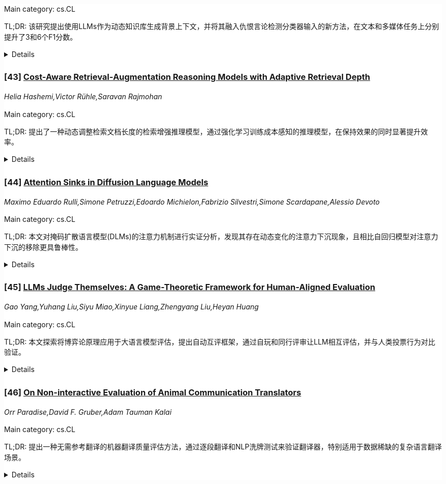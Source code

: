 Main category: cs.CL

TL;DR: 该研究提出使用LLMs作为动态知识库生成背景上下文，并将其融入仇恨言论检测分类器输入的新方法，在文本和多媒体任务上分别提升了3和6个F1分数。


<details><summary>Details</summary></details>


### [43] [Cost-Aware Retrieval-Augmentation Reasoning Models with Adaptive Retrieval Depth](https://arxiv.org/abs/2510.15719)
*Helia Hashemi,Victor Rühle,Saravan Rajmohan*

Main category: cs.CL

TL;DR: 提出了一种动态调整检索文档长度的检索增强推理模型，通过强化学习训练成本感知的推理模型，在保持效果的同时显著提升效率。


<details><summary>Details</summary></details>


### [44] [Attention Sinks in Diffusion Language Models](https://arxiv.org/abs/2510.15731)
*Maximo Eduardo Rulli,Simone Petruzzi,Edoardo Michielon,Fabrizio Silvestri,Simone Scardapane,Alessio Devoto*

Main category: cs.CL

TL;DR: 本文对掩码扩散语言模型(DLMs)的注意力机制进行实证分析，发现其存在动态变化的注意力下沉现象，且相比自回归模型对注意力下沉的移除更具鲁棒性。


<details><summary>Details</summary></details>


### [45] [LLMs Judge Themselves: A Game-Theoretic Framework for Human-Aligned Evaluation](https://arxiv.org/abs/2510.15746)
*Gao Yang,Yuhang Liu,Siyu Miao,Xinyue Liang,Zhengyang Liu,Heyan Huang*

Main category: cs.CL

TL;DR: 本文探索将博弈论原理应用于大语言模型评估，提出自动互评框架，通过自玩和同行评审让LLM相互评估，并与人类投票行为对比验证。


<details><summary>Details</summary></details>


### [46] [On Non-interactive Evaluation of Animal Communication Translators](https://arxiv.org/abs/2510.15768)
*Orr Paradise,David F. Gruber,Adam Tauman Kalai*

Main category: cs.CL

TL;DR: 提出一种无需参考翻译的机器翻译质量评估方法，通过逐段翻译和NLP洗牌测试来验证翻译器，特别适用于数据稀缺的复杂语言翻译场景。


<details>
  <summary>Details</summary>
Motivation: 解决在没有参考翻译的情况下如何验证AI翻译器（如鲸鱼语翻译器）是否有效的问题，避免对动物进行交互或依赖观察数据，提高安全性、伦理性和成本效益。

Method: 使用逐段翻译结合经典NLP洗牌测试，通过比较翻译结果在原始顺序和随机排列顺序下的合理性来评估翻译质量。

Result: 在数据稀缺的人类语言和构造语言上的概念验证实验表明，该方法与基于参考翻译的标准评估方法高度相关。

Conclusion: 交互和观察在翻译学习的早期阶段可能不是必要或高效的，仅通过英文输出就能有效评估翻译器质量。

Abstract: If you had an AI Whale-to-English translator, how could you validate whether
